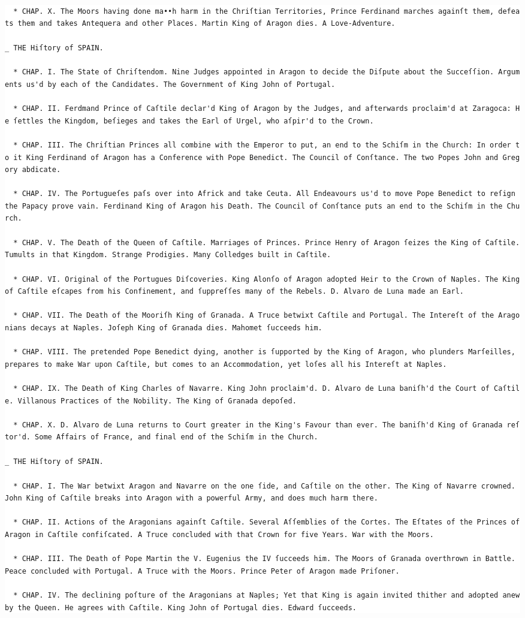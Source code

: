       * CHAP. X. The Moors having done ma••h harm in the Chriſtian Territories, Prince Ferdinand marches againſt them, defeats them and takes Antequera and other Places. Martin King of Aragon dies. A Love-Adventure.

    _ THE Hiſtory of SPAIN.

      * CHAP. I. The State of Chriſtendom. Nine Judges appointed in Aragon to decide the Diſpute about the Succeſſion. Arguments us'd by each of the Candidates. The Government of King John of Portugal.

      * CHAP. II. Ferdmand Prince of Caſtile declar'd King of Aragon by the Judges, and afterwards proclaim'd at Zaragoca: He ſettles the Kingdom, beſieges and takes the Earl of Urgel, who aſpir'd to the Crown.

      * CHAP. III. The Chriſtian Princes all combine with the Emperor to put, an end to the Schiſm in the Church: In order to it King Ferdinand of Aragon has a Conference with Pope Benedict. The Council of Conſtance. The two Popes John and Gregory abdicate.

      * CHAP. IV. The Portugueſes paſs over into Africk and take Ceuta. All Endeavours us'd to move Pope Benedict to reſign the Papacy prove vain. Ferdinand King of Aragon his Death. The Council of Conſtance puts an end to the Schiſm in the Church.

      * CHAP. V. The Death of the Queen of Caſtile. Marriages of Princes. Prince Henry of Aragon ſeizes the King of Caſtile. Tumults in that Kingdom. Strange Prodigies. Many Colledges built in Caſtile.

      * CHAP. VI. Original of the Portugues Diſcoveries. King Alonſo of Aragon adopted Heir to the Crown of Naples. The King of Caſtile eſcapes from his Confinement, and ſuppreſſes many of the Rebels. D. Alvaro de Luna made an Earl.

      * CHAP. VII. The Death of the Mooriſh King of Granada. A Truce betwixt Caſtile and Portugal. The Intereſt of the Aragonians decays at Naples. Joſeph King of Granada dies. Mahomet ſucceeds him.

      * CHAP. VIII. The pretended Pope Benedict dying, another is ſupported by the King of Aragon, who plunders Marſeilles, prepares to make War upon Caſtile, but comes to an Accommodation, yet loſes all his Intereſt at Naples.

      * CHAP. IX. The Death of King Charles of Navarre. King John proclaim'd. D. Alvaro de Luna baniſh'd the Court of Caſtile. Villanous Practices of the Nobility. The King of Granada depoſed.

      * CHAP. X. D. Alvaro de Luna returns to Court greater in the King's Favour than ever. The baniſh'd King of Granada reſtor'd. Some Affairs of France, and final end of the Schiſm in the Church.

    _ THE Hiſtory of SPAIN.

      * CHAP. I. The War betwixt Aragon and Navarre on the one ſide, and Caſtile on the other. The King of Navarre crowned. John King of Caſtile breaks into Aragon with a powerful Army, and does much harm there.

      * CHAP. II. Actions of the Aragonians againſt Caſtile. Several Aſſemblies of the Cortes. The Eſtates of the Princes of Aragon in Caſtile confiſcated. A Truce concluded with that Crown for five Years. War with the Moors.

      * CHAP. III. The Death of Pope Martin the V. Eugenius the IV ſucceeds him. The Moors of Granada overthrown in Battle. Peace concluded with Portugal. A Truce with the Moors. Prince Peter of Aragon made Priſoner.

      * CHAP. IV. The declining poſture of the Aragonians at Naples; Yet that King is again invited thither and adopted anew by the Queen. He agrees with Caſtile. King John of Portugal dies. Edward ſucceeds.
